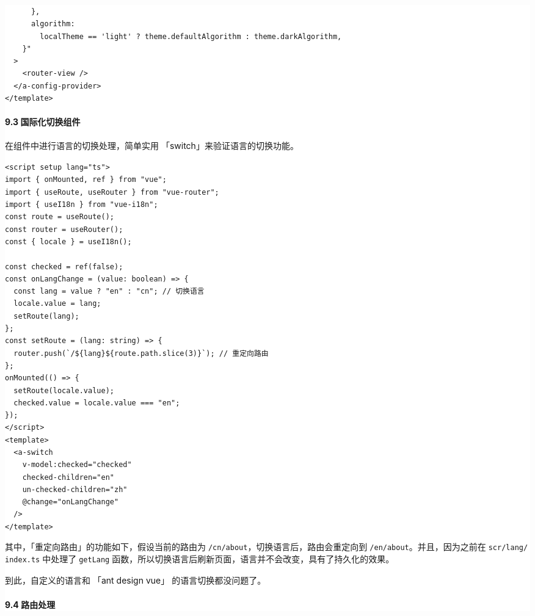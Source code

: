 ```vue
      },
      algorithm:
        localTheme == 'light' ? theme.defaultAlgorithm : theme.darkAlgorithm,
    }"
  >
    <router-view />
  </a-config-provider>
</template>
```

#### 9.3 国际化切换组件

在组件中进行语言的切换处理，简单实用 「switch」来验证语言的切换功能。

```vue
<script setup lang="ts">
import { onMounted, ref } from "vue";
import { useRoute, useRouter } from "vue-router";
import { useI18n } from "vue-i18n";
const route = useRoute();
const router = useRouter();
const { locale } = useI18n();

const checked = ref(false);
const onLangChange = (value: boolean) => {
  const lang = value ? "en" : "cn"; // 切换语言
  locale.value = lang;
  setRoute(lang);
};
const setRoute = (lang: string) => {
  router.push(`/${lang}${route.path.slice(3)}`); // 重定向路由
};
onMounted(() => {
  setRoute(locale.value);
  checked.value = locale.value === "en";
});
</script>
<template>
  <a-switch
    v-model:checked="checked"
    checked-children="en"
    un-checked-children="zh"
    @change="onLangChange"
  />
</template>
```

其中，「重定向路由」的功能如下，假设当前的路由为 `/cn/about`，切换语言后，路由会重定向到 `/en/about`。并且，因为之前在 `scr/lang/index.ts` 中处理了 `getLang` 函数，所以切换语言后刷新页面，语言并不会改变，具有了持久化的效果。

到此，自定义的语言和 「ant design vue」 的语言切换都没问题了。

#### 9.4 路由处理
